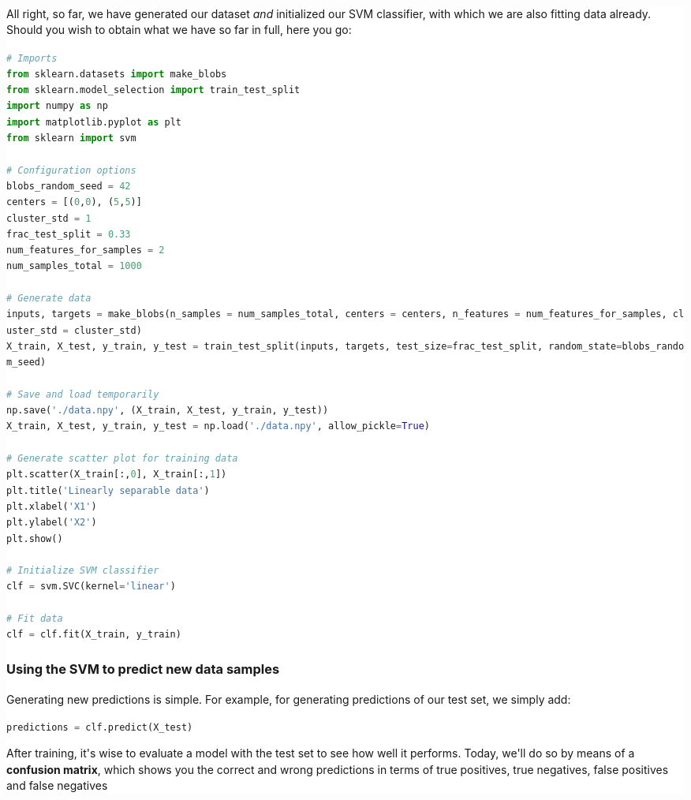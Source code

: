 All right, so far, we have generated our dataset _and_ initialized our SVM classifier, with which we are also fitting data already. Should you wish to obtain what we have so far in full, here you go:

```python
# Imports
from sklearn.datasets import make_blobs
from sklearn.model_selection import train_test_split
import numpy as np
import matplotlib.pyplot as plt
from sklearn import svm

# Configuration options
blobs_random_seed = 42
centers = [(0,0), (5,5)]
cluster_std = 1
frac_test_split = 0.33
num_features_for_samples = 2
num_samples_total = 1000

# Generate data
inputs, targets = make_blobs(n_samples = num_samples_total, centers = centers, n_features = num_features_for_samples, cluster_std = cluster_std)
X_train, X_test, y_train, y_test = train_test_split(inputs, targets, test_size=frac_test_split, random_state=blobs_random_seed)

# Save and load temporarily
np.save('./data.npy', (X_train, X_test, y_train, y_test))
X_train, X_test, y_train, y_test = np.load('./data.npy', allow_pickle=True)

# Generate scatter plot for training data
plt.scatter(X_train[:,0], X_train[:,1])
plt.title('Linearly separable data')
plt.xlabel('X1')
plt.ylabel('X2')
plt.show()

# Initialize SVM classifier
clf = svm.SVC(kernel='linear')

# Fit data
clf = clf.fit(X_train, y_train)
```

### Using the SVM to predict new data samples

Generating new predictions is simple. For example, for generating predictions of our test set, we simply add:

```python
predictions = clf.predict(X_test)
```

After training, it's wise to evaluate a model with the test set to see how well it performs. Today, we'll do so by means of a **confusion matrix**, which shows you the correct and wrong predictions in terms of true positives, true negatives, false positives and false negatives
